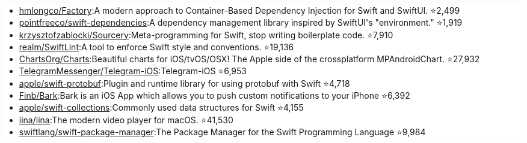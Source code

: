 * [hmlongco/Factory](https://github.com/hmlongco/Factory):A modern approach to Container-Based Dependency Injection for Swift and SwiftUI. ⭐2,499
* [pointfreeco/swift-dependencies](https://github.com/pointfreeco/swift-dependencies):A dependency management library inspired by SwiftUI's "environment." ⭐1,919
* [krzysztofzablocki/Sourcery](https://github.com/krzysztofzablocki/Sourcery):Meta-programming for Swift, stop writing boilerplate code. ⭐7,910
* [realm/SwiftLint](https://github.com/realm/SwiftLint):A tool to enforce Swift style and conventions. ⭐19,136
* [ChartsOrg/Charts](https://github.com/ChartsOrg/Charts):Beautiful charts for iOS/tvOS/OSX! The Apple side of the crossplatform MPAndroidChart. ⭐27,932
* [TelegramMessenger/Telegram-iOS](https://github.com/TelegramMessenger/Telegram-iOS):Telegram-iOS ⭐6,953
* [apple/swift-protobuf](https://github.com/apple/swift-protobuf):Plugin and runtime library for using protobuf with Swift ⭐4,718
* [Finb/Bark](https://github.com/Finb/Bark):Bark is an iOS App which allows you to push custom notifications to your iPhone ⭐6,392
* [apple/swift-collections](https://github.com/apple/swift-collections):Commonly used data structures for Swift ⭐4,155
* [iina/iina](https://github.com/iina/iina):The modern video player for macOS. ⭐41,530
* [swiftlang/swift-package-manager](https://github.com/swiftlang/swift-package-manager):The Package Manager for the Swift Programming Language ⭐9,984
